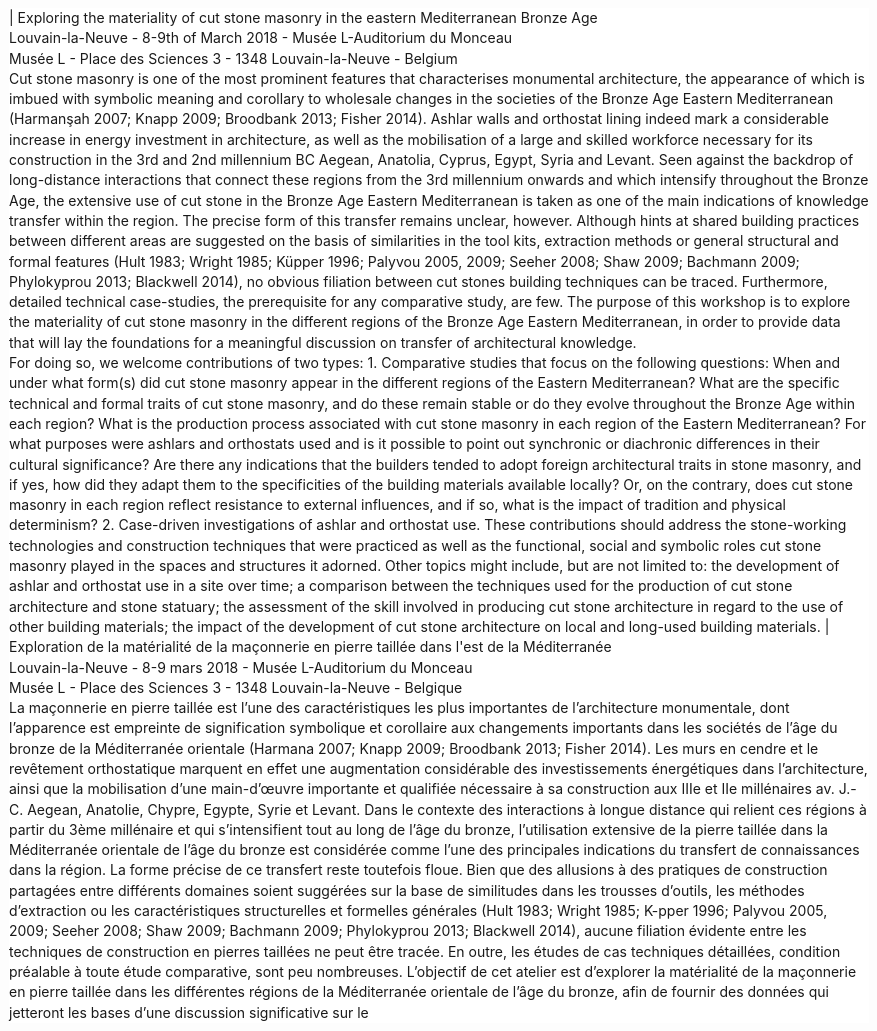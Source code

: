| Exploring the materiality of cut stone masonry in the eastern Mediterranean Bronze Age<br/>Louvain-la-Neuve - 8-9th of March 2018 - Musée L-Auditorium du Monceau<br/>Musée L - Place des Sciences 3 - 1348 Louvain-la-Neuve - Belgium<br/>Cut stone masonry is one of the most prominent features that characterises monumental architecture, the appearance of which is imbued with symbolic meaning and corollary to wholesale changes in the societies of the Bronze Age Eastern Mediterranean (Harmanşah 2007; Knapp 2009; Broodbank 2013; Fisher 2014). Ashlar walls and orthostat lining indeed mark a considerable increase in energy investment in architecture, as well as the mobilisation of a large and skilled workforce necessary for its construction in the 3rd and 2nd millennium BC Aegean, Anatolia, Cyprus, Egypt, Syria and Levant. Seen against the backdrop of long-distance interactions that connect these regions from the 3rd millennium onwards and which intensify throughout the Bronze Age, the extensive use of cut stone in the Bronze Age Eastern Mediterranean is taken as one of the main indications of knowledge transfer within the region. The precise form of this transfer remains unclear, however. Although hints at shared building practices between different areas are suggested on the basis of similarities in the tool kits, extraction methods or general structural and formal features (Hult 1983; Wright 1985; Küpper 1996; Palyvou 2005, 2009; Seeher 2008; Shaw 2009; Bachmann 2009; Phylokyprou 2013; Blackwell 2014), no obvious filiation between cut stones building techniques can be traced. Furthermore, detailed technical case-studies, the prerequisite for any comparative study, are few. The purpose of this workshop is to explore the materiality of cut stone masonry in the different regions of the Bronze Age Eastern Mediterranean, in order to provide data that will lay the foundations for a meaningful discussion on transfer of architectural knowledge.<br/>For doing so, we welcome contributions of two types: 1. Comparative studies that focus on the following questions: When and under what form(s) did cut stone masonry appear in the different regions of the Eastern Mediterranean? What are the specific technical and formal traits of cut stone masonry, and do these remain stable or do they evolve throughout the Bronze Age within each region? What is the production process associated with cut stone masonry in each region of the Eastern Mediterranean? For what purposes were ashlars and orthostats used and is it possible to point out synchronic or diachronic differences in their cultural significance? Are there any indications that the builders tended to adopt foreign architectural traits in stone masonry, and if yes, how did they adapt them to the specificities of the building materials available locally? Or, on the contrary, does cut stone masonry in each region reflect resistance to external influences, and if so, what is the impact of tradition and physical determinism? 2. Case-driven investigations of ashlar and orthostat use. These contributions should address the stone-working technologies and construction techniques that were practiced as well as the functional, social and symbolic roles cut stone masonry played in the spaces and structures it adorned. Other topics might include, but are not limited to: the development of ashlar and orthostat use in a site over time; a comparison between the techniques used for the production of cut stone architecture and stone statuary; the assessment of the skill involved in producing cut stone architecture in regard to the use of other building materials; the impact of the development of cut stone architecture on local and long-used building materials. | Exploration de la matérialité de la maçonnerie en pierre taillée dans l'est de la Méditerranée<br/>Louvain-la-Neuve - 8-9 mars 2018 - Musée L-Auditorium du Monceau<br/>Musée L - Place des Sciences 3 - 1348 Louvain-la-Neuve - Belgique<br/>La maçonnerie en pierre taillée est l’une des caractéristiques les plus importantes de l’architecture monumentale, dont l’apparence est empreinte de signification symbolique et corollaire aux changements importants dans les sociétés de l’âge du bronze de la Méditerranée orientale (Harmana 2007; Knapp 2009; Broodbank 2013; Fisher 2014). Les murs en cendre et le revêtement orthostatique marquent en effet une augmentation considérable des investissements énergétiques dans l’architecture, ainsi que la mobilisation d’une main-d’œuvre importante et qualifiée nécessaire à sa construction aux IIIe et IIe millénaires av. J.-C. Aegean, Anatolie, Chypre, Egypte, Syrie et Levant. Dans le contexte des interactions à longue distance qui relient ces régions à partir du 3ème millénaire et qui s’intensifient tout au long de l’âge du bronze, l’utilisation extensive de la pierre taillée dans la Méditerranée orientale de l’âge du bronze est considérée comme l’une des principales indications du transfert de connaissances dans la région. La forme précise de ce transfert reste toutefois floue. Bien que des allusions à des pratiques de construction partagées entre différents domaines soient suggérées sur la base de similitudes dans les trousses d’outils, les méthodes d’extraction ou les caractéristiques structurelles et formelles générales (Hult 1983; Wright 1985; K-pper 1996; Palyvou 2005, 2009; Seeher 2008; Shaw 2009; Bachmann 2009; Phylokyprou 2013; Blackwell 2014), aucune filiation évidente entre les techniques de construction en pierres taillées ne peut être tracée. En outre, les études de cas techniques détaillées, condition préalable à toute étude comparative, sont peu nombreuses. L’objectif de cet atelier est d’explorer la matérialité de la maçonnerie en pierre taillée dans les différentes régions de la Méditerranée orientale de l’âge du bronze, afin de fournir des données qui jetteront les bases d’une discussion significative sur le